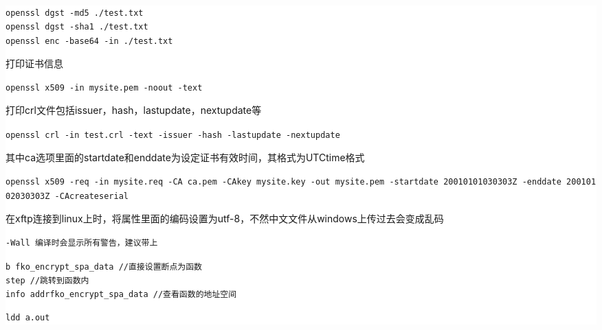 ```
openssl dgst -md5 ./test.txt
openssl dgst -sha1 ./test.txt
openssl enc -base64 -in ./test.txt
```





打印证书信息

```
openssl x509 -in mysite.pem -noout -text
```







打印crl文件包括issuer，hash，lastupdate，nextupdate等

```
openssl crl -in test.crl -text -issuer -hash -lastupdate -nextupdate
```





其中ca选项里面的startdate和enddate为设定证书有效时间，其格式为UTCtime格式

```
openssl x509 -req -in mysite.req -CA ca.pem -CAkey mysite.key -out mysite.pem -startdate 20010101030303Z -enddate 20010102030303Z -CAcreateserial
```







在xftp连接到linux上时，将属性里面的编码设置为utf-8，不然中文文件从windows上传过去会变成乱码







```
-Wall 编译时会显示所有警告，建议带上
```



```
b fko_encrypt_spa_data //直接设置断点为函数
step //跳转到函数内
info addrfko_encrypt_spa_data //查看函数的地址空间
```





```
ldd a.out
```
